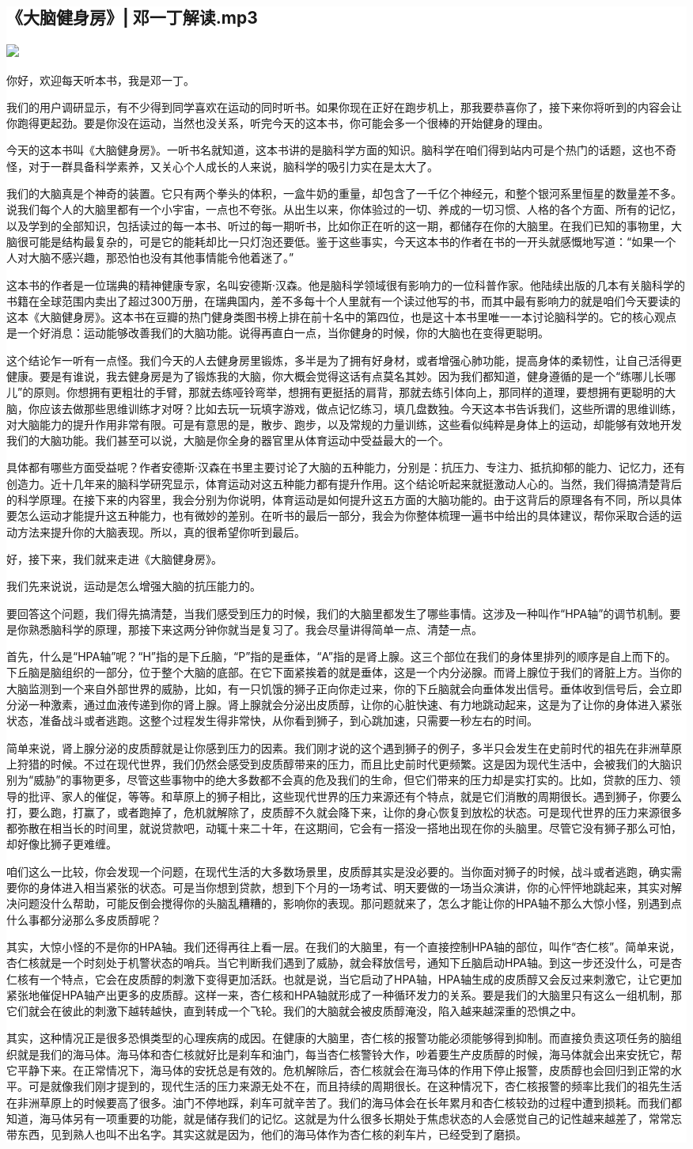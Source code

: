 ## 《大脑健身房》| 邓一丁解读.mp3

<img  src="https://piccdn2.umiwi.com/uploader/image/ddarticle/2024031618/1836727916432475976/031618.jpeg" width="1500"/>



你好，欢迎每天听本书，我是邓一丁。

我们的用户调研显示，有不少得到同学喜欢在运动的同时听书。如果你现在正好在跑步机上，那我要恭喜你了，接下来你将听到的内容会让你跑得更起劲。要是你没在运动，当然也没关系，听完今天的这本书，你可能会多一个很棒的开始健身的理由。

今天的这本书叫《大脑健身房》。一听书名就知道，这本书讲的是脑科学方面的知识。脑科学在咱们得到站内可是个热门的话题，这也不奇怪，对于一群具备科学素养，又关心个人成长的人来说，脑科学的吸引力实在是太大了。

我们的大脑真是个神奇的装置。它只有两个拳头的体积，一盒牛奶的重量，却包含了一千亿个神经元，和整个银河系里恒星的数量差不多。说我们每个人的大脑里都有一个小宇宙，一点也不夸张。从出生以来，你体验过的一切、养成的一切习惯、人格的各个方面、所有的记忆，以及学到的全部知识，包括读过的每一本书、听过的每一期听书，比如你正在听的这一期，都储存在你的大脑里。在我们已知的事物里，大脑很可能是结构最复杂的，可是它的能耗却比一只灯泡还要低。鉴于这些事实，今天这本书的作者在书的一开头就感慨地写道：“如果一个人对大脑不感兴趣，那恐怕也没有其他事情能令他着迷了。”

这本书的作者是一位瑞典的精神健康专家，名叫安德斯·汉森。他是脑科学领域很有影响力的一位科普作家。他陆续出版的几本有关脑科学的书籍在全球范围内卖出了超过300万册，在瑞典国内，差不多每十个人里就有一个读过他写的书，而其中最有影响力的就是咱们今天要读的这本《大脑健身房》。这本书在豆瓣的热门健身类图书榜上排在前十名中的第四位，也是这十本书里唯一一本讨论脑科学的。它的核心观点是一个好消息：运动能够改善我们的大脑功能。说得再直白一点，当你健身的时候，你的大脑也在变得更聪明。

这个结论乍一听有一点怪。我们今天的人去健身房里锻炼，多半是为了拥有好身材，或者增强心肺功能，提高身体的柔韧性，让自己活得更健康。要是有谁说，我去健身房是为了锻炼我的大脑，你大概会觉得这话有点莫名其妙。因为我们都知道，健身遵循的是一个“练哪儿长哪儿”的原则。你想拥有更粗壮的手臂，那就去练哑铃弯举，想拥有更挺括的肩背，那就去练引体向上，那同样的道理，要想拥有更聪明的大脑，你应该去做那些思维训练才对呀？比如去玩一玩填字游戏，做点记忆练习，填几盘数独。今天这本书告诉我们，这些所谓的思维训练，对大脑能力的提升作用非常有限。可是有意思的是，散步、跑步，以及常规的力量训练，这些看似纯粹是身体上的运动，却能够有效地开发我们的大脑功能。我们甚至可以说，大脑是你全身的器官里从体育运动中受益最大的一个。

具体都有哪些方面受益呢？作者安德斯·汉森在书里主要讨论了大脑的五种能力，分别是：抗压力、专注力、抵抗抑郁的能力、记忆力，还有创造力。近十几年来的脑科学研究显示，体育运动对这五种能力都有提升作用。这个结论听起来就挺激动人心的。当然，我们得搞清楚背后的科学原理。在接下来的内容里，我会分别为你说明，体育运动是如何提升这五方面的大脑功能的。由于这背后的原理各有不同，所以具体要怎么运动才能提升这五种能力，也有微妙的差别。在听书的最后一部分，我会为你整体梳理一遍书中给出的具体建议，帮你采取合适的运动方法来提升你的大脑表现。所以，真的很希望你听到最后。

好，接下来，我们就来走进《大脑健身房》。



我们先来说说，运动是怎么增强大脑的抗压能力的。

要回答这个问题，我们得先搞清楚，当我们感受到压力的时候，我们的大脑里都发生了哪些事情。这涉及一种叫作“HPA轴”的调节机制。要是你熟悉脑科学的原理，那接下来这两分钟你就当是复习了。我会尽量讲得简单一点、清楚一点。

首先，什么是“HPA轴”呢？“H”指的是下丘脑，“P”指的是垂体，“A”指的是肾上腺。这三个部位在我们的身体里排列的顺序是自上而下的。下丘脑是脑组织的一部分，位于整个大脑的底部。在它下面紧挨着的就是垂体，这是一个内分泌腺。而肾上腺位于我们的肾脏上方。当你的大脑监测到一个来自外部世界的威胁，比如，有一只饥饿的狮子正向你走过来，你的下丘脑就会向垂体发出信号。垂体收到信号后，会立即分泌一种激素，通过血液传递到你的肾上腺。肾上腺就会分泌出皮质醇，让你的心脏快速、有力地跳动起来，这是为了让你的身体进入紧张状态，准备战斗或者逃跑。这整个过程发生得非常快，从你看到狮子，到心跳加速，只需要一秒左右的时间。

简单来说，肾上腺分泌的皮质醇就是让你感到压力的因素。我们刚才说的这个遇到狮子的例子，多半只会发生在史前时代的祖先在非洲草原上狩猎的时候。不过在现代世界，我们仍然会感受到皮质醇带来的压力，而且比史前时代更频繁。这是因为现代生活中，会被我们的大脑识别为“威胁”的事物更多，尽管这些事物中的绝大多数都不会真的危及我们的生命，但它们带来的压力却是实打实的。比如，贷款的压力、领导的批评、家人的催促，等等。和草原上的狮子相比，这些现代世界的压力来源还有个特点，就是它们消散的周期很长。遇到狮子，你要么打，要么跑，打赢了，或者跑掉了，危机就解除了，皮质醇不久就会降下来，让你的身心恢复到放松的状态。可是现代世界的压力来源很多都弥散在相当长的时间里，就说贷款吧，动辄十来二十年，在这期间，它会有一搭没一搭地出现在你的头脑里。尽管它没有狮子那么可怕，却好像比狮子更难缠。

咱们这么一比较，你会发现一个问题，在现代生活的大多数场景里，皮质醇其实是没必要的。当你面对狮子的时候，战斗或者逃跑，确实需要你的身体进入相当紧张的状态。可是当你想到贷款，想到下个月的一场考试、明天要做的一场当众演讲，你的心怦怦地跳起来，其实对解决问题没什么帮助，可能反倒会搅得你的头脑乱糟糟的，影响你的表现。那问题就来了，怎么才能让你的HPA轴不那么大惊小怪，别遇到点什么事都分泌那么多皮质醇呢？

其实，大惊小怪的不是你的HPA轴。我们还得再往上看一层。在我们的大脑里，有一个直接控制HPA轴的部位，叫作“杏仁核”。简单来说，杏仁核就是一个时刻处于机警状态的哨兵。当它判断我们遇到了威胁，就会释放信号，通知下丘脑启动HPA轴。到这一步还没什么，可是杏仁核有一个特点，它会在皮质醇的刺激下变得更加活跃。也就是说，当它启动了HPA轴，HPA轴生成的皮质醇又会反过来刺激它，让它更加紧张地催促HPA轴产出更多的皮质醇。这样一来，杏仁核和HPA轴就形成了一种循环发力的关系。要是我们的大脑里只有这么一组机制，那它们就会在彼此的刺激下越转越快，直到转成一个飞轮。我们的大脑就会被皮质醇淹没，陷入越来越深重的恐惧之中。

其实，这种情况正是很多恐惧类型的心理疾病的成因。在健康的大脑里，杏仁核的报警功能必须能够得到抑制。而直接负责这项任务的脑组织就是我们的海马体。海马体和杏仁核就好比是刹车和油门，每当杏仁核警铃大作，吵着要生产皮质醇的时候，海马体就会出来安抚它，帮它平静下来。在正常情况下，海马体的安抚总是有效的。危机解除后，杏仁核就会在海马体的作用下停止报警，皮质醇也会回归到正常的水平。可是就像我们刚才提到的，现代生活的压力来源无处不在，而且持续的周期很长。在这种情况下，杏仁核报警的频率比我们的祖先生活在非洲草原上的时候要高了很多。油门不停地踩，刹车可就辛苦了。我们的海马体会在长年累月和杏仁核较劲的过程中遭到损耗。而我们都知道，海马体另有一项重要的功能，就是储存我们的记忆。这就是为什么很多长期处于焦虑状态的人会感觉自己的记性越来越差了，常常忘带东西，见到熟人也叫不出名字。其实这就是因为，他们的海马体作为杏仁核的刹车片，已经受到了磨损。
